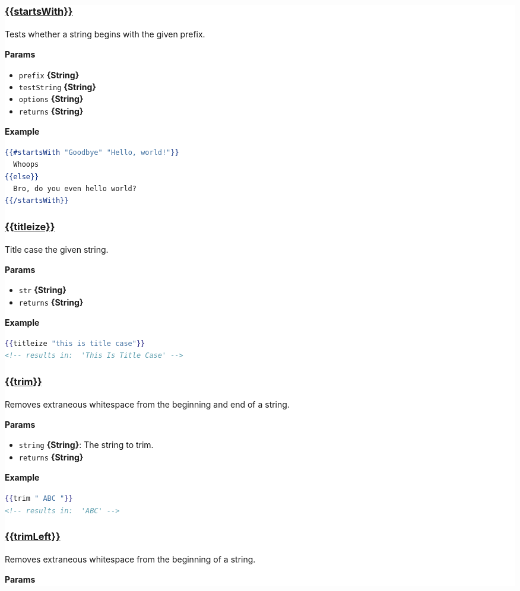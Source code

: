 ### [{{startsWith}}](lib/string.js#L572)

Tests whether a string begins with the given prefix.

**Params**

- `prefix` **{String}**
- `testString` **{String}**
- `options` **{String}**
- `returns` **{String}**

**Example**

```handlebars
{{#startsWith "Goodbye" "Hello, world!"}}
  Whoops
{{else}}
  Bro, do you even hello world?
{{/startsWith}}
```

### [{{titleize}}](lib/string.js#L596)

Title case the given string.

**Params**

- `str` **{String}**
- `returns` **{String}**

**Example**

```handlebars
{{titleize "this is title case"}}
<!-- results in:  'This Is Title Case' -->
```

### [{{trim}}](lib/string.js#L623)

Removes extraneous whitespace from the beginning and end of a string.

**Params**

- `string` **{String}**: The string to trim.
- `returns` **{String}**

**Example**

```handlebars
{{trim " ABC "}}
<!-- results in:  'ABC' -->
```

### [{{trimLeft}}](lib/string.js#L639)

Removes extraneous whitespace from the beginning of a string.

**Params**
